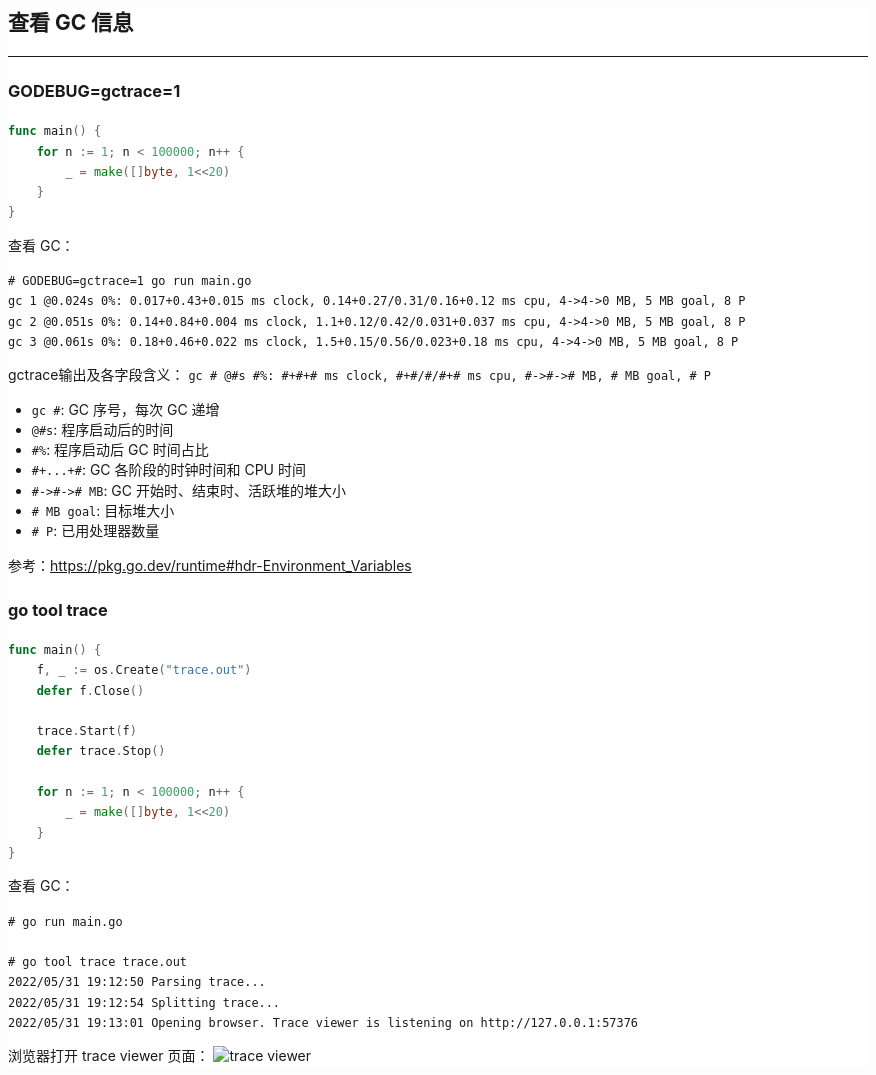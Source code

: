 ## 查看 GC 信息
---
### GODEBUG=gctrace=1
```go
func main() {
    for n := 1; n < 100000; n++ {
        _ = make([]byte, 1<<20)
    }
}
```

查看 GC：
```shell
# GODEBUG=gctrace=1 go run main.go 
gc 1 @0.024s 0%: 0.017+0.43+0.015 ms clock, 0.14+0.27/0.31/0.16+0.12 ms cpu, 4->4->0 MB, 5 MB goal, 8 P
gc 2 @0.051s 0%: 0.14+0.84+0.004 ms clock, 1.1+0.12/0.42/0.031+0.037 ms cpu, 4->4->0 MB, 5 MB goal, 8 P
gc 3 @0.061s 0%: 0.18+0.46+0.022 ms clock, 1.5+0.15/0.56/0.023+0.18 ms cpu, 4->4->0 MB, 5 MB goal, 8 P
```

gctrace输出及各字段含义：
`gc # @#s #%: #+#+# ms clock, #+#/#/#+# ms cpu, #->#-># MB, # MB goal, # P`
- `gc #`: GC 序号，每次 GC 递增
- `@#s`: 程序启动后的时间
- `#%`: 程序启动后 GC 时间占比 
- `#+...+#`: GC 各阶段的时钟时间和 CPU 时间
- `#->#-># MB`: GC 开始时、结束时、活跃堆的堆大小
- `# MB goal`: 目标堆大小 
- `# P`: 已用处理器数量 


参考：https://pkg.go.dev/runtime#hdr-Environment_Variables

### go tool trace
```go
func main() {
    f, _ := os.Create("trace.out")
    defer f.Close()

    trace.Start(f)
    defer trace.Stop()

    for n := 1; n < 100000; n++ {
        _ = make([]byte, 1<<20)
    }
}
```

查看 GC：
```shell
# go run main.go

# go tool trace trace.out
2022/05/31 19:12:50 Parsing trace...
2022/05/31 19:12:54 Splitting trace...
2022/05/31 19:13:01 Opening browser. Trace viewer is listening on http://127.0.0.1:57376
```
浏览器打开 trace viewer 页面：
![trace viewer](https://gaofubao-image.oss-cn-shanghai.aliyuncs.com/202205311925073.png)

